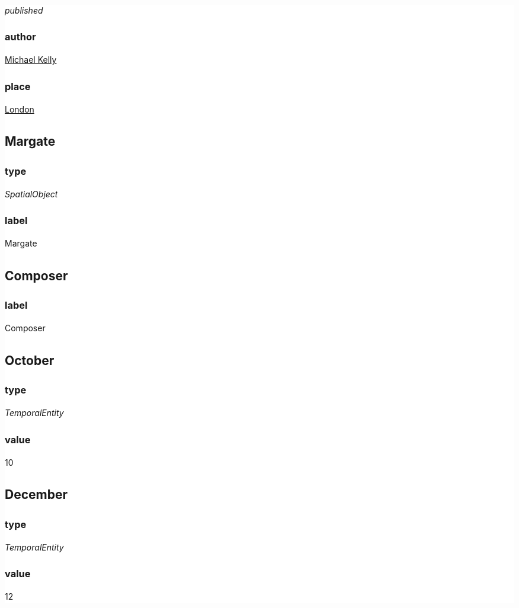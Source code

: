 *published*

### author


[Michael Kelly](#Michael-Kelly)

### place


[London](#London)

## Margate

### type


*SpatialObject*

### label


Margate

## Composer

### label


Composer

## October

### type


*TemporalEntity*

### value


10

## December

### type


*TemporalEntity*

### value


12
